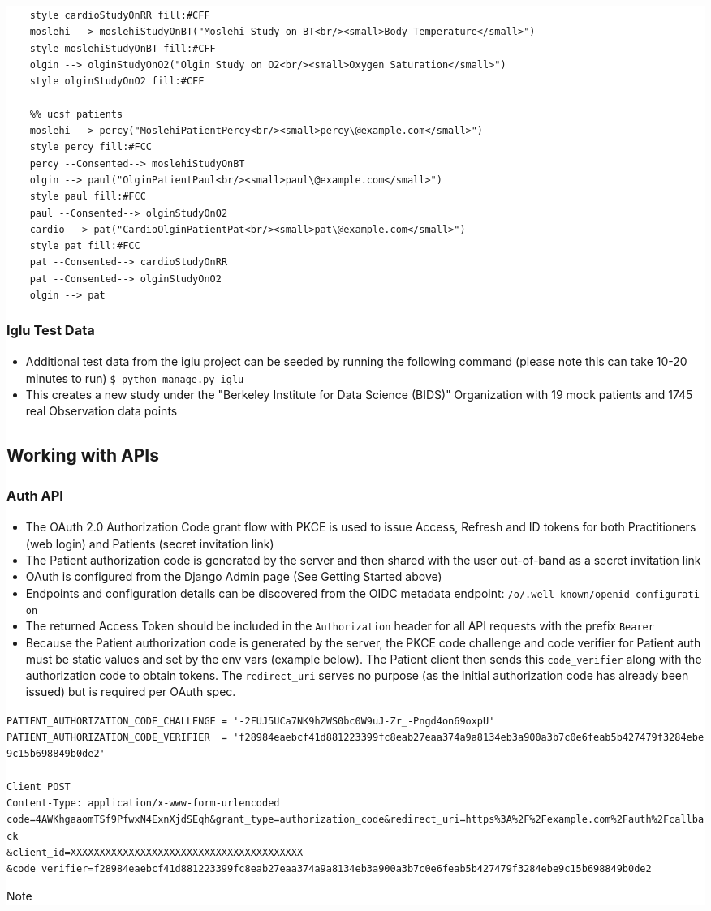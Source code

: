 ```mermaid
    style cardioStudyOnRR fill:#CFF
    moslehi --> moslehiStudyOnBT("Moslehi Study on BT<br/><small>Body Temperature</small>")
    style moslehiStudyOnBT fill:#CFF
    olgin --> olginStudyOnO2("Olgin Study on O2<br/><small>Oxygen Saturation</small>")
    style olginStudyOnO2 fill:#CFF

    %% ucsf patients
    moslehi --> percy("MoslehiPatientPercy<br/><small>percy\@example.com</small>")
    style percy fill:#FCC
    percy --Consented--> moslehiStudyOnBT
    olgin --> paul("OlginPatientPaul<br/><small>paul\@example.com</small>")
    style paul fill:#FCC
    paul --Consented--> olginStudyOnO2
    cardio --> pat("CardioOlginPatientPat<br/><small>pat\@example.com</small>")
    style pat fill:#FCC
    pat --Consented--> cardioStudyOnRR
    pat --Consented--> olginStudyOnO2
    olgin --> pat
```

### Iglu Test Data

- Additional test data from the [iglu project](https://github.com/irinagain/iglu) can be seeded by running the following command (please note this can take 10-20 minutes to run)
  `$ python manage.py iglu`
- This creates a new study under the "Berkeley Institute for Data Science (BIDS)" Organization with 19 mock patients and 1745 real Observation data points


## Working with APIs

### Auth API

- The OAuth 2.0 Authorization Code grant flow with PKCE is used to issue Access, Refresh and ID tokens for both Practitioners (web login) and Patients (secret invitation link)
- The Patient authorization code is generated by the server and then shared with the user out-of-band as a secret invitation link
- OAuth is configured from the Django Admin page (See Getting Started above)
- Endpoints and configuration details can be discovered from the OIDC metadata endpoint:
	`/o/.well-known/openid-configuration`
- The returned Access Token should be included in the `Authorization` header for all API requests with the prefix `Bearer `
- Because the Patient authorization code is generated by the server, the PKCE code challenge and code verifier for Patient auth must be static values and set by the env vars (example below). The Patient client then sends this `code_verifier` along with the authorization code to obtain tokens. The `redirect_uri` serves no purpose (as the initial authorization code has already been issued) but is required per OAuth spec.
```
PATIENT_AUTHORIZATION_CODE_CHALLENGE = '-2FUJ5UCa7NK9hZWS0bc0W9uJ-Zr_-Pngd4on69oxpU'
PATIENT_AUTHORIZATION_CODE_VERIFIER  = 'f28984eaebcf41d881223399fc8eab27eaa374a9a8134eb3a900a3b7c0e6feab5b427479f3284ebe9c15b698849b0de2'

Client POST
Content-Type: application/x-www-form-urlencoded
code=4AWKhgaaomTSf9PfwxN4ExnXjdSEqh&grant_type=authorization_code&redirect_uri=https%3A%2F%2Fexample.com%2Fauth%2Fcallback
&client_id=XXXXXXXXXXXXXXXXXXXXXXXXXXXXXXXXXXXXXXXX
&code_verifier=f28984eaebcf41d881223399fc8eab27eaa374a9a8134eb3a900a3b7c0e6feab5b427479f3284ebe9c15b698849b0de2
```
> [!NOTE]